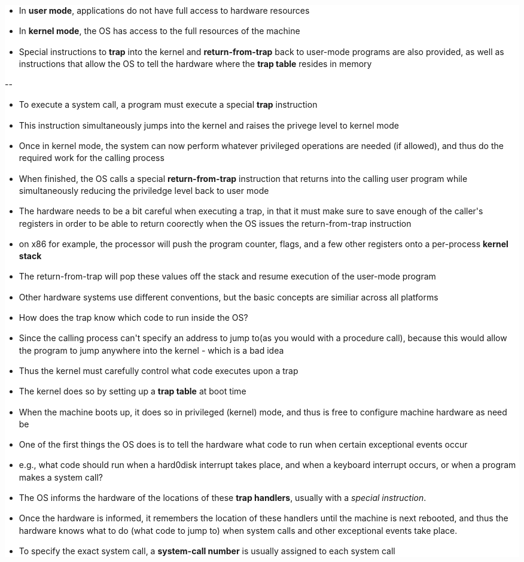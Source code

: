 - In **user mode**, applications do not have full access to hardware resources 

- In **kernel mode**, the OS has access to the full resources of the machine

- Special instructions to **trap** into the kernel and **return-from-trap** back to user-mode programs are also provided, as well as instructions that allow the OS to tell the hardware where the **trap table** resides in memory

--

- To execute a system call, a program must execute a special **trap** instruction

- This instruction simultaneously jumps into the kernel and raises the privege level to kernel mode

- Once in kernel mode, the system can now perform whatever privileged operations are needed (if allowed), and thus do the required work for the calling process

- When finished, the OS calls a special **return-from-trap** instruction that returns into the calling user program while simultaneously reducing the priviledge level back to user mode

- The hardware needs to be a bit careful when executing a trap, in that it must make sure to save enough of the caller's registers in order to be able to return coorectly when the OS issues the return-from-trap instruction

- on x86 for example, the processor will push the program counter, flags, and a few other registers onto a per-process **kernel stack**

- The return-from-trap will pop these values off the stack and resume execution of the user-mode program

- Other hardware systems use different conventions, but the basic concepts are similiar across all platforms 

- How does the trap know which code to run inside the OS?

- Since the calling process can't specify an address to jump to(as you would with a procedure call),  because this would allow the program to jump anywhere into the kernel - which is a bad idea 

- Thus the kernel must carefully control what code executes upon a trap 

- The kernel does so by setting up a **trap table** at boot time

- When the machine boots up, it does so in privileged (kernel) mode, and thus is free to configure machine hardware as need be 

- One of the first things the OS does is to tell the hardware what code to run when certain exceptional events occur

- e.g., what code should run when a hard0disk interrupt takes place, and when a keyboard interrupt occurs, or when a program makes a system call?

- The OS informs the hardware of the locations of these **trap handlers**, usually with a _special instruction_.

- Once the hardware is informed, it remembers the location of these handlers until the machine is next rebooted, and thus the hardware knows what to do (what code to jump to) when system calls and other exceptional events take place.

- To specify the exact system call, a **system-call number** is usually assigned to each system call

